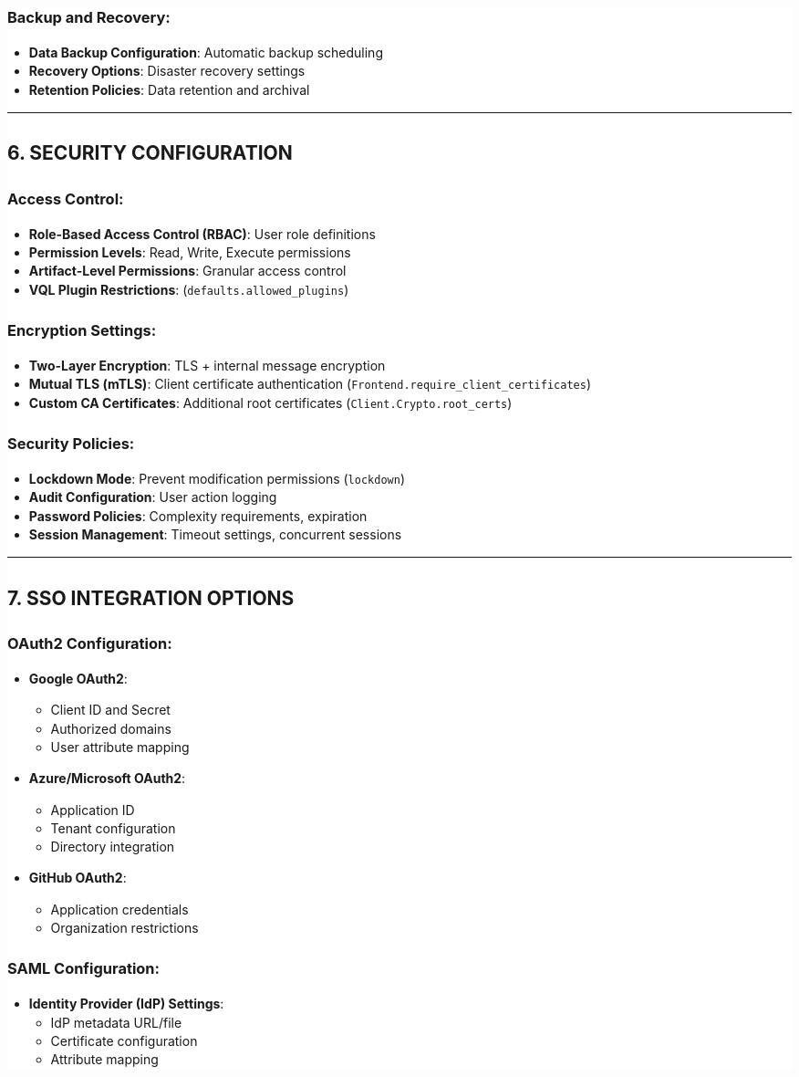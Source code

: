 ### Backup and Recovery:
- **Data Backup Configuration**: Automatic backup scheduling
- **Recovery Options**: Disaster recovery settings
- **Retention Policies**: Data retention and archival

---

## 6. SECURITY CONFIGURATION

### Access Control:
- **Role-Based Access Control (RBAC)**: User role definitions
- **Permission Levels**: Read, Write, Execute permissions
- **Artifact-Level Permissions**: Granular access control
- **VQL Plugin Restrictions**: (`defaults.allowed_plugins`)

### Encryption Settings:
- **Two-Layer Encryption**: TLS + internal message encryption
- **Mutual TLS (mTLS)**: Client certificate authentication (`Frontend.require_client_certificates`)
- **Custom CA Certificates**: Additional root certificates (`Client.Crypto.root_certs`)

### Security Policies:
- **Lockdown Mode**: Prevent modification permissions (`lockdown`)
- **Audit Configuration**: User action logging
- **Password Policies**: Complexity requirements, expiration
- **Session Management**: Timeout settings, concurrent sessions

---

## 7. SSO INTEGRATION OPTIONS

### OAuth2 Configuration:
- **Google OAuth2**:
  - Client ID and Secret
  - Authorized domains
  - User attribute mapping

- **Azure/Microsoft OAuth2**:
  - Application ID
  - Tenant configuration
  - Directory integration

- **GitHub OAuth2**:
  - Application credentials
  - Organization restrictions

### SAML Configuration:
- **Identity Provider (IdP) Settings**:
  - IdP metadata URL/file
  - Certificate configuration
  - Attribute mapping

